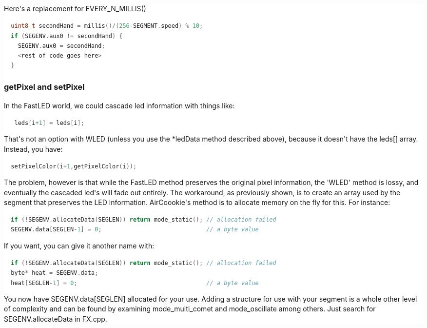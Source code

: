 Here's a replacement for EVERY_N_MILLIS()

```C
  uint8_t secondHand = millis()/(256-SEGMENT.speed) % 10;
  if (SEGENV.aux0 != secondHand) {
    SEGENV.aux0 = secondHand;
    <rest of code goes here>
  }
```

### getPixel and setPixel

In the FastLED world, we could cascade led information with things like:

```C
   leds[i+1] = leds[i];
```

That's not an option with WLED (unless you use the *ledData method described above), because it doesn't have the leds[] array. Instead, you have:

```C
  setPixelColor(i+1,getPixelColor(i)); 
```

The problem, however is that while the FastLED method preserves the original pixel information, the 'WLED' method is lossy, and eventually the cascaded led's will fade out entirely. The workaround, as previously shown, is to create an array used by the segment that preserves the LED information. AirCoookie's method is to allocate memory on the fly for this. For instance:

```C
  if (!SEGENV.allocateData(SEGLEN)) return mode_static(); // allocation failed
  SEGENV.data[SEGLEN-1] = 0;                              // a byte value
```


If you want, you can give it another name with:

```C
  if (!SEGENV.allocateData(SEGLEN)) return mode_static(); // allocation failed
  byte* heat = SEGENV.data;
  heat[SEGLEN-1] = 0;                                     // a byte value
```

You now have SEGENV.data[SEGLEN] allocated for your use. Adding a structure for use with your segment is a whole other level of complexity and can be found by examining mode_multi_comet and mode_oscillate among others. Just search for SEGENV.allocateData in FX.cpp.


